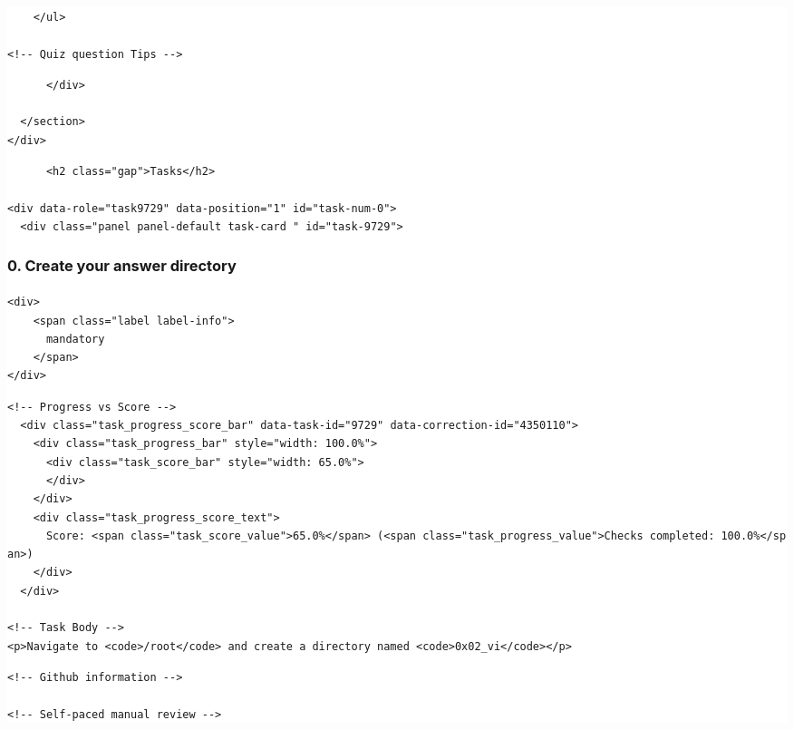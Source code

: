         </ul>

    <!-- Quiz question Tips -->

</div>

          </div>

      </section>
    </div>
  </div>


        
          <h2 class="gap">Tasks</h2>

    <div data-role="task9729" data-position="1" id="task-num-0">
      <div class="panel panel-default task-card " id="task-9729">
  <span id="user_id" data-id="98484"></span>

  <div class="panel-heading panel-heading-actions">
    <h3 class="panel-title">
      0. Create your answer directory
    </h3>

    <div>
        <span class="label label-info">
          mandatory
        </span>
    </div>
  </div>

  <div class="panel-body">
    <span id="user_id" data-id="98484"></span>

    <!-- Progress vs Score -->
      <div class="task_progress_score_bar" data-task-id="9729" data-correction-id="4350110">
        <div class="task_progress_bar" style="width: 100.0%">
          <div class="task_score_bar" style="width: 65.0%">
          </div>
        </div>
        <div class="task_progress_score_text">
          Score: <span class="task_score_value">65.0%</span> (<span class="task_progress_value">Checks completed: 100.0%</span>)
        </div>
      </div>

    <!-- Task Body -->
    <p>Navigate to <code>/root</code> and create a directory named <code>0x02_vi</code></p>

  </div>

  <div class="list-group">
    <!-- Task URLs -->

    <!-- Github information -->

    <!-- Self-paced manual review -->
  </div>
